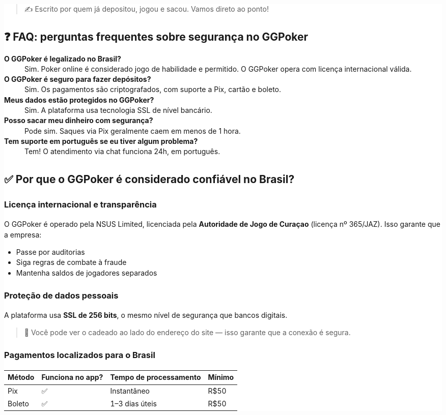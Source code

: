   <blockquote>✍️ Escrito por quem já depositou, jogou e sacou. Vamos direto ao ponto!</blockquote>
</section>

<section>

<h2>❓ FAQ: perguntas frequentes sobre segurança no GGPoker</h2>

<dl>
  <dt><strong>O GGPoker é legalizado no Brasil?</strong></dt>
  <dd>Sim. Poker online é considerado jogo de habilidade e permitido. O GGPoker opera com licença internacional válida.</dd>

  <dt><strong>O GGPoker é seguro para fazer depósitos?</strong></dt>
  <dd>Sim. Os pagamentos são criptografados, com suporte a Pix, cartão e boleto.</dd>

  <dt><strong>Meus dados estão protegidos no GGPoker?</strong></dt>
  <dd>Sim. A plataforma usa tecnologia SSL de nível bancário.</dd>

  <dt><strong>Posso sacar meu dinheiro com segurança?</strong></dt>
  <dd>Pode sim. Saques via Pix geralmente caem em menos de 1 hora.</dd>

  <dt><strong>Tem suporte em português se eu tiver algum problema?</strong></dt>
  <dd>Tem! O atendimento via chat funciona 24h, em português.</dd>
</dl>

</section>
<section>
  <h2>✅ Por que o GGPoker é considerado confiável no Brasil?</h2>

  <h3>Licença internacional e transparência</h3>
  <p>O GGPoker é operado pela NSUS Limited, licenciada pela <strong>Autoridade de Jogo de Curaçao</strong> (licença nº 365/JAZ). Isso garante que a empresa:</p>
  <ul>
    <li>Passe por auditorias</li>
    <li>Siga regras de combate à fraude</li>
    <li>Mantenha saldos de jogadores separados</li>
  </ul>

  <h3>Proteção de dados pessoais</h3>
  <p>A plataforma usa <strong>SSL de 256 bits</strong>, o mesmo nível de segurança que bancos digitais.</p>
  <blockquote>🔐 Você pode ver o cadeado ao lado do endereço do site — isso garante que a conexão é segura.</blockquote>

  <h3>Pagamentos localizados para o Brasil</h3>
  <table>
    <thead>
      <tr>
        <th>Método</th>
        <th>Funciona no app?</th>
        <th>Tempo de processamento</th>
        <th>Mínimo</th>
      </tr>
    </thead>
    <tbody>
      <tr>
        <td>Pix</td>
        <td>✅</td>
        <td>Instantâneo</td>
        <td>R$50</td>
      </tr>
      <tr>
        <td>Boleto</td>
        <td>✅</td>
        <td>1–3 dias úteis</td>
        <td>R$50</td>
      </tr>
      <tr>